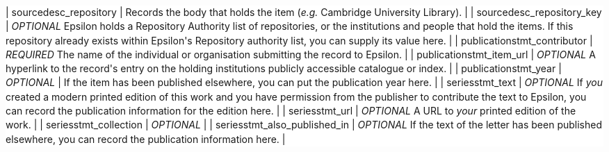 | sourcedesc_repository        | Records the body that holds the item (_e.g._ Cambridge University Library).                                                                                                                                                                                                                                                                                                                                                                                                                                                    |
| sourcedesc_repository_key    | *OPTIONAL* Epsilon holds a Repository Authority list of repositories, or the institutions and people that hold the items. If this repository already exists within Epsilon's Repository authority list, you can supply its value here.                                                                                                                                                                                                                                                                                         |
| publicationstmt_contributor  | *REQUIRED* The name of the individual or organisation submitting the record to Epsilon.                                                                                                                                                                                                                                                                                                                                                                                                                                        |
| publicationstmt_item_url     | *OPTIONAL* A hyperlink to the record's entry on the holding institutions publicly accessible catalogue or index.                                                                                                                                                                                                                                                                                                                                                                                                               |
| publicationstmt_year         | *OPTIONAL*                                                                                                                                                                                                                                                                                                                                                                                                                                                                                                                     |  If the item has been published elsewhere, you can put the publication year here.                                                                                                                                                                                                                                                                                                                                                                                                                                                                                                                 |
| seriesstmt_text              | *OPTIONAL* If _you_ created a modern printed edition of this work and you have permission from the publisher to contribute the text to Epsilon, you can record the publication information for the edition here.                                                                                                                                                                                                                                                                                                               |
| seriesstmt_url               | *OPTIONAL* A URL to _your_ printed edition of the work.                                                                                                                                                                                                                                                                                                                                                                                                                                                                        |
| seriesstmt_collection        | *OPTIONAL*                                                                                                                                                                                                                                                                                                                                                                                                                                                                                                                     |
| seriesstmt_also_published_in | *OPTIONAL* If the text of the letter has been published elsewhere, you can record the publication information here.                                                                                                                                                                                                                                                                                                                                                                                                            |